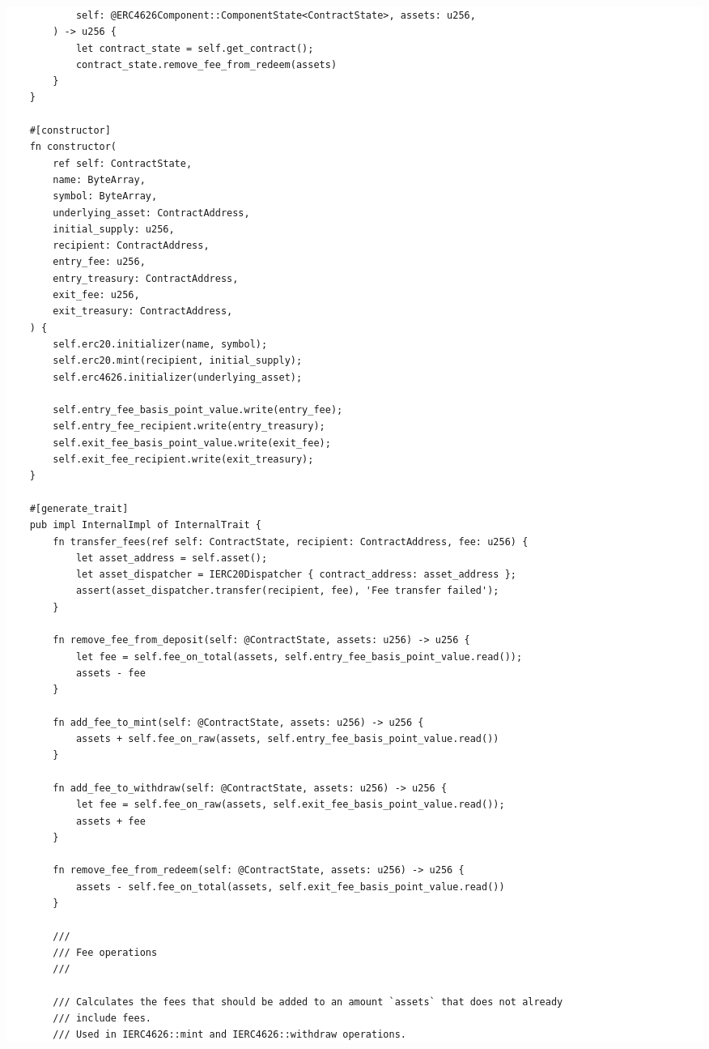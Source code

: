 ```
            self: @ERC4626Component::ComponentState<ContractState>, assets: u256,
        ) -> u256 {
            let contract_state = self.get_contract();
            contract_state.remove_fee_from_redeem(assets)
        }
    }

    #[constructor]
    fn constructor(
        ref self: ContractState,
        name: ByteArray,
        symbol: ByteArray,
        underlying_asset: ContractAddress,
        initial_supply: u256,
        recipient: ContractAddress,
        entry_fee: u256,
        entry_treasury: ContractAddress,
        exit_fee: u256,
        exit_treasury: ContractAddress,
    ) {
        self.erc20.initializer(name, symbol);
        self.erc20.mint(recipient, initial_supply);
        self.erc4626.initializer(underlying_asset);

        self.entry_fee_basis_point_value.write(entry_fee);
        self.entry_fee_recipient.write(entry_treasury);
        self.exit_fee_basis_point_value.write(exit_fee);
        self.exit_fee_recipient.write(exit_treasury);
    }

    #[generate_trait]
    pub impl InternalImpl of InternalTrait {
        fn transfer_fees(ref self: ContractState, recipient: ContractAddress, fee: u256) {
            let asset_address = self.asset();
            let asset_dispatcher = IERC20Dispatcher { contract_address: asset_address };
            assert(asset_dispatcher.transfer(recipient, fee), 'Fee transfer failed');
        }

        fn remove_fee_from_deposit(self: @ContractState, assets: u256) -> u256 {
            let fee = self.fee_on_total(assets, self.entry_fee_basis_point_value.read());
            assets - fee
        }

        fn add_fee_to_mint(self: @ContractState, assets: u256) -> u256 {
            assets + self.fee_on_raw(assets, self.entry_fee_basis_point_value.read())
        }

        fn add_fee_to_withdraw(self: @ContractState, assets: u256) -> u256 {
            let fee = self.fee_on_raw(assets, self.exit_fee_basis_point_value.read());
            assets + fee
        }

        fn remove_fee_from_redeem(self: @ContractState, assets: u256) -> u256 {
            assets - self.fee_on_total(assets, self.exit_fee_basis_point_value.read())
        }

        ///
        /// Fee operations
        ///

        /// Calculates the fees that should be added to an amount `assets` that does not already
        /// include fees.
        /// Used in IERC4626::mint and IERC4626::withdraw operations.
```